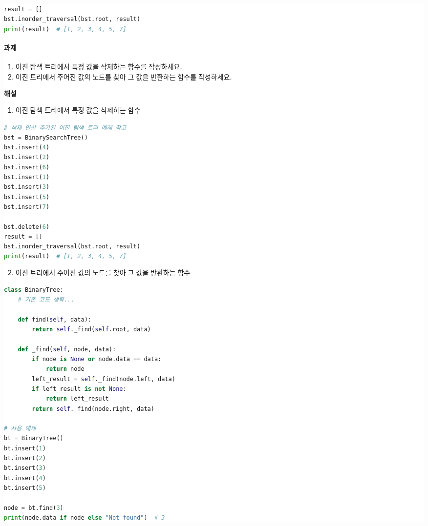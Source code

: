 ```python
result = []
bst.inorder_traversal(bst.root, result)
print(result)  # [1, 2, 3, 4, 5, 7]
```

#### 과제

1. 이진 탐색 트리에서 특정 값을 삭제하는 함수를 작성하세요.
2. 이진 트리에서 주어진 값의 노드를 찾아 그 값을 반환하는 함수를 작성하세요.

**해설**

1. 이진 탐색 트리에서 특정 값을 삭제하는 함수

```python
# 삭제 연산 추가된 이진 탐색 트리 예제 참고
bst = BinarySearchTree()
bst.insert(4)
bst.insert(2)
bst.insert(6)
bst.insert(1)
bst.insert(3)
bst.insert(5)
bst.insert(7)

bst.delete(6)
result = []
bst.inorder_traversal(bst.root, result)
print(result)  # [1, 2, 3, 4, 5, 7]
```

2. 이진 트리에서 주어진 값의 노드를 찾아 그 값을 반환하는 함수

```python
class BinaryTree:
    # 기존 코드 생략...

    def find(self, data):
        return self._find(self.root, data)

    def _find(self, node, data):
        if node is None or node.data == data:
            return node
        left_result = self._find(node.left, data)
        if left_result is not None:
            return left_result
        return self._find(node.right, data)

# 사용 예제
bt = BinaryTree()
bt.insert(1)
bt.insert(2)
bt.insert(3)
bt.insert(4)
bt.insert(5)

node = bt.find(3)
print(node.data if node else "Not found")  # 3
```
